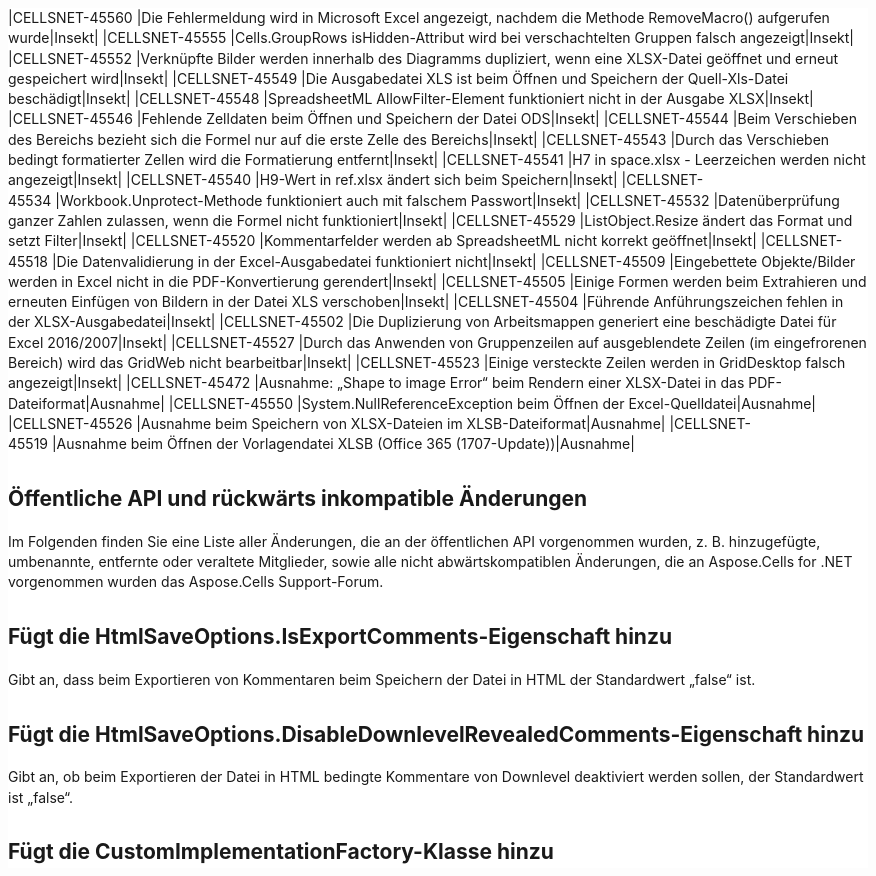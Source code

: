 |CELLSNET-45560 |Die Fehlermeldung wird in Microsoft Excel angezeigt, nachdem die Methode RemoveMacro() aufgerufen wurde|Insekt|
|CELLSNET-45555 |Cells.GroupRows isHidden-Attribut wird bei verschachtelten Gruppen falsch angezeigt|Insekt|
|CELLSNET-45552 |Verknüpfte Bilder werden innerhalb des Diagramms dupliziert, wenn eine XLSX-Datei geöffnet und erneut gespeichert wird|Insekt|
|CELLSNET-45549 |Die Ausgabedatei XLS ist beim Öffnen und Speichern der Quell-Xls-Datei beschädigt|Insekt|
|CELLSNET-45548 |SpreadsheetML AllowFilter-Element funktioniert nicht in der Ausgabe XLSX|Insekt|
|CELLSNET-45546 |Fehlende Zelldaten beim Öffnen und Speichern der Datei ODS|Insekt|
|CELLSNET-45544 |Beim Verschieben des Bereichs bezieht sich die Formel nur auf die erste Zelle des Bereichs|Insekt|
|CELLSNET-45543 |Durch das Verschieben bedingt formatierter Zellen wird die Formatierung entfernt|Insekt|
|CELLSNET-45541 |H7 in space.xlsx - Leerzeichen werden nicht angezeigt|Insekt|
|CELLSNET-45540 |H9-Wert in ref.xlsx ändert sich beim Speichern|Insekt|
|CELLSNET-45534 |Workbook.Unprotect-Methode funktioniert auch mit falschem Passwort|Insekt|
|CELLSNET-45532 |Datenüberprüfung ganzer Zahlen zulassen, wenn die Formel nicht funktioniert|Insekt|
|CELLSNET-45529 |ListObject.Resize ändert das Format und setzt Filter|Insekt|
|CELLSNET-45520 |Kommentarfelder werden ab SpreadsheetML nicht korrekt geöffnet|Insekt|
|CELLSNET-45518 |Die Datenvalidierung in der Excel-Ausgabedatei funktioniert nicht|Insekt|
|CELLSNET-45509 |Eingebettete Objekte/Bilder werden in Excel nicht in die PDF-Konvertierung gerendert|Insekt|
|CELLSNET-45505 |Einige Formen werden beim Extrahieren und erneuten Einfügen von Bildern in der Datei XLS verschoben|Insekt|
|CELLSNET-45504 |Führende Anführungszeichen fehlen in der XLSX-Ausgabedatei|Insekt|
|CELLSNET-45502 |Die Duplizierung von Arbeitsmappen generiert eine beschädigte Datei für Excel 2016/2007|Insekt|
|CELLSNET-45527 |Durch das Anwenden von Gruppenzeilen auf ausgeblendete Zeilen (im eingefrorenen Bereich) wird das GridWeb nicht bearbeitbar|Insekt|
|CELLSNET-45523 |Einige versteckte Zeilen werden in GridDesktop falsch angezeigt|Insekt|
|CELLSNET-45472 |Ausnahme: „Shape to image Error“ beim Rendern einer XLSX-Datei in das PDF-Dateiformat|Ausnahme|
|CELLSNET-45550 |System.NullReferenceException beim Öffnen der Excel-Quelldatei|Ausnahme|
|CELLSNET-45526 |Ausnahme beim Speichern von XLSX-Dateien im XLSB-Dateiformat|Ausnahme|
|CELLSNET-45519 |Ausnahme beim Öffnen der Vorlagendatei XLSB (Office 365 (1707-Update))|Ausnahme|
## **Öffentliche API und rückwärts inkompatible Änderungen**
Im Folgenden finden Sie eine Liste aller Änderungen, die an der öffentlichen API vorgenommen wurden, z. B. hinzugefügte, umbenannte, entfernte oder veraltete Mitglieder, sowie alle nicht abwärtskompatiblen Änderungen, die an Aspose.Cells for .NET vorgenommen wurden das Aspose.Cells Support-Forum.
## **Fügt die HtmlSaveOptions.IsExportComments-Eigenschaft hinzu**
Gibt an, dass beim Exportieren von Kommentaren beim Speichern der Datei in HTML der Standardwert „false“ ist.
## **Fügt die HtmlSaveOptions.DisableDownlevelRevealedComments-Eigenschaft hinzu**
Gibt an, ob beim Exportieren der Datei in HTML bedingte Kommentare von Downlevel deaktiviert werden sollen, der Standardwert ist „false“.
## **Fügt die CustomImplementationFactory-Klasse hinzu**